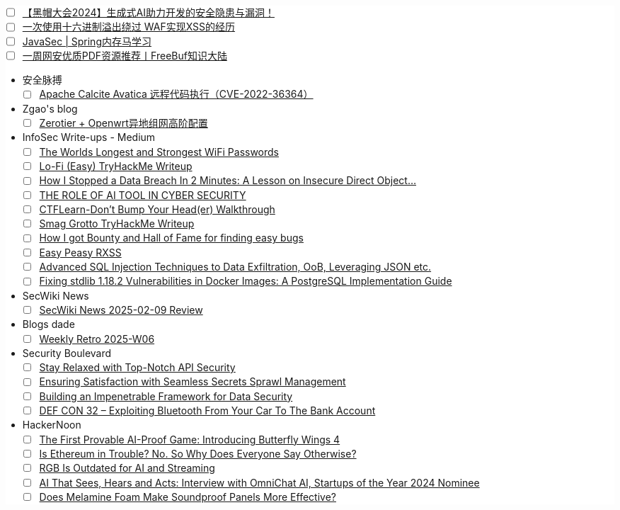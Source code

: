   - [ ] [【黑帽大会2024】生成式AI助力开发的安全隐患与漏洞！](https://mp.weixin.qq.com/s?__biz=Mzg2NzY0MzM3Ng==&mid=2247484039&idx=1&sn=aa24d5513649d3c1c35aafdf95bb280b)
  - [ ] [一次使用十六进制溢出绕过 WAF实现XSS的经历](https://mp.weixin.qq.com/s?__biz=MzI4NTcxMjQ1MA==&mid=2247615440&idx=1&sn=4ae928968abfc394c727db8dcfb73166)
  - [ ] [JavaSec | Spring内存马学习](https://mp.weixin.qq.com/s?__biz=MzUyODkwNDIyMg==&mid=2247547656&idx=1&sn=8f795caf9c9d38bf5ae0ad93d1a51d3b)
  - [ ] [一周网安优质PDF资源推荐丨FreeBuf知识大陆](https://mp.weixin.qq.com/s?__biz=MjM5NjA0NjgyMA==&mid=2651313790&idx=2&sn=c93e0403823345511ce015f63df3941c)
- 安全脉搏
  - [ ] [Apache Calcite Avatica 远程代码执行（CVE-2022-36364）](https://www.secpulse.com/archives/205880.html)
- Zgao's blog
  - [ ] [Zerotier + Openwrt异地组网高阶配置](https://zgao.top/zerotier-openwrt%e5%bc%82%e5%9c%b0%e7%bb%84%e7%bd%91%e9%ab%98%e9%98%b6%e9%85%8d%e7%bd%ae/)
- InfoSec Write-ups - Medium
  - [ ] [The Worlds Longest and Strongest WiFi Passwords](https://infosecwriteups.com/the-worlds-longest-and-strongest-wifi-passwords-3d59292a9661?source=rss----7b722bfd1b8d---4)
  - [ ] [Lo-Fi (Easy) TryHackMe Writeup](https://infosecwriteups.com/lo-fi-easy-tryhackme-writeup-a46b4e303bfc?source=rss----7b722bfd1b8d---4)
  - [ ] [How I Stopped a Data Breach In 2 Minutes: A Lesson on Insecure Direct Object…](https://infosecwriteups.com/how-i-stopped-a-data-breach-in-2-minutes-a-lesson-on-insecure-direct-object-1b4d08443ab7?source=rss----7b722bfd1b8d---4)
  - [ ] [THE ROLE OF AI TOOL IN CYBER SECURITY](https://infosecwriteups.com/the-role-of-ai-tool-in-cyber-security-f13dbb787418?source=rss----7b722bfd1b8d---4)
  - [ ] [CTFLearn-Don’t Bump Your Head(er) Walkthrough](https://infosecwriteups.com/ctflearn-dont-bump-your-head-er-walkthrough-bad20c66b96c?source=rss----7b722bfd1b8d---4)
  - [ ] [Smag Grotto TryHackMe Writeup](https://infosecwriteups.com/smag-grotto-tryhackme-writeup-1018f5ad17df?source=rss----7b722bfd1b8d---4)
  - [ ] [How I got Bounty and Hall of Fame for finding easy bugs](https://infosecwriteups.com/how-i-got-bounty-and-hall-of-fame-for-finding-easy-bugs-1a72aefe6c3a?source=rss----7b722bfd1b8d---4)
  - [ ] [Easy Peasy RXSS](https://infosecwriteups.com/easy-peasy-rxss-2f4bb1ec1d38?source=rss----7b722bfd1b8d---4)
  - [ ] [Advanced SQL Injection Techniques to Data Exfiltration, OoB, Leveraging JSON etc.](https://infosecwriteups.com/advanced-sql-injection-techniques-to-data-exfiltration-oob-leveraging-json-etc-00666c62c92b?source=rss----7b722bfd1b8d---4)
  - [ ] [Fixing stdlib 1.18.2 Vulnerabilities in Docker Images: A PostgreSQL Implementation Guide](https://infosecwriteups.com/fixing-stdlib-1-18-2-vulnerabilities-in-docker-images-a-postgresql-implementation-guide-358183e0dd76?source=rss----7b722bfd1b8d---4)
- SecWiki News
  - [ ] [SecWiki News 2025-02-09 Review](http://www.sec-wiki.com/?2025-02-09)
- Blogs  dade
  - [ ] [Weekly Retro 2025-W06](https://0xda.de/blog/2025/02/weekly-retro-2025-w06/)
- Security Boulevard
  - [ ] [Stay Relaxed with Top-Notch API Security](https://securityboulevard.com/2025/02/stay-relaxed-with-top-notch-api-security/)
  - [ ] [Ensuring Satisfaction with Seamless Secrets Sprawl Management](https://securityboulevard.com/2025/02/ensuring-satisfaction-with-seamless-secrets-sprawl-management/)
  - [ ] [Building an Impenetrable Framework for Data Security](https://securityboulevard.com/2025/02/building-an-impenetrable-framework-for-data-security/)
  - [ ] [DEF CON 32 –  Exploiting Bluetooth From Your Car To The Bank Account](https://securityboulevard.com/2025/02/def-con-32-exploiting-bluetooth-from-your-car-to-the-bank-account/)
- HackerNoon
  - [ ] [The First Provable AI-Proof Game: Introducing Butterfly Wings 4](https://hackernoon.com/the-first-provable-ai-proof-game-introducing-butterfly-wings-4?source=rss)
  - [ ] [Is Ethereum in Trouble? No. So Why Does Everyone Say Otherwise?](https://hackernoon.com/is-ethereum-in-trouble-no-so-why-does-everyone-say-otherwise?source=rss)
  - [ ] [RGB Is Outdated for AI and Streaming](https://hackernoon.com/rgb-is-outdated-for-ai-and-streaming?source=rss)
  - [ ] [AI That Sees, Hears and Acts: Interview with OmniChat AI, Startups of the Year 2024 Nominee](https://hackernoon.com/ai-that-sees-hears-and-acts-interview-with-omnichat-ai-startups-of-the-year-2024-nominee?source=rss)
  - [ ] [Does Melamine Foam Make Soundproof Panels More Effective?](https://hackernoon.com/does-melamine-foam-make-soundproof-panels-more-effective?source=rss)